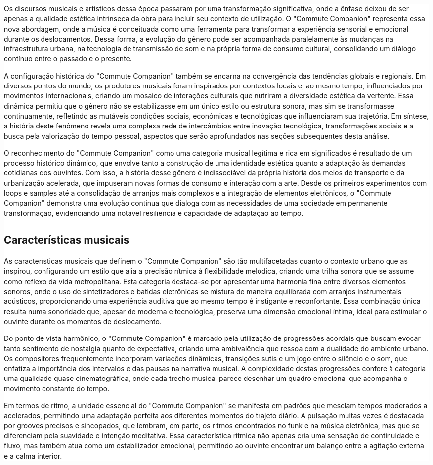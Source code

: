Os discursos musicais e artísticos dessa época passaram por uma transformação significativa, onde a ênfase deixou de ser apenas a qualidade estética intrínseca da obra para incluir seu contexto de utilização. O "Commute Companion" representa essa nova abordagem, onde a música é conceituada como uma ferramenta para transformar a experiência sensorial e emocional durante os deslocamentos. Dessa forma, a evolução do gênero pode ser acompanhada paralelamente às mudanças na infraestrutura urbana, na tecnologia de transmissão de som e na própria forma de consumo cultural, consolidando um diálogo contínuo entre o passado e o presente.

A configuração histórica do "Commute Companion" também se encarna na convergência das tendências globais e regionais. Em diversos pontos do mundo, os produtores musicais foram inspirados por contextos locais e, ao mesmo tempo, influenciados por movimentos internacionais, criando um mosaico de interações culturais que nutriram a diversidade estética da vertente. Essa dinâmica permitiu que o gênero não se estabilizasse em um único estilo ou estrutura sonora, mas sim se transformasse continuamente, refletindo as mutáveis condições sociais, econômicas e tecnológicas que influenciaram sua trajetória. Em síntese, a história deste fenômeno revela uma complexa rede de intercâmbios entre inovação tecnológica, transformações sociais e a busca pela valorização do tempo pessoal, aspectos que serão aprofundados nas seções subsequentes desta análise.

O reconhecimento do "Commute Companion" como uma categoria musical legítima e rica em significados é resultado de um processo histórico dinâmico, que envolve tanto a construção de uma identidade estética quanto a adaptação às demandas cotidianas dos ouvintes. Com isso, a história desse gênero é indissociável da própria história dos meios de transporte e da urbanização acelerada, que impuseram novas formas de consumo e interação com a arte. Desde os primeiros experimentos com loops e samples até a consolidação de arranjos mais complexos e a integração de elementos eletrônicos, o "Commute Companion" demonstra uma evolução contínua que dialoga com as necessidades de uma sociedade em permanente transformação, evidenciando uma notável resiliência e capacidade de adaptação ao tempo.


## Características musicais

As características musicais que definem o "Commute Companion" são tão multifacetadas quanto o contexto urbano que as inspirou, configurando um estilo que alia a precisão rítmica à flexibilidade melódica, criando uma trilha sonora que se assume como reflexo da vida metropolitana. Esta categoria destaca-se por apresentar uma harmonia fina entre diversos elementos sonoros, onde o uso de sintetizadores e batidas eletrônicas se mistura de maneira equilibrada com arranjos instrumentais acústicos, proporcionando uma experiência auditiva que ao mesmo tempo é instigante e reconfortante. Essa combinação única resulta numa sonoridade que, apesar de moderna e tecnológica, preserva uma dimensão emocional íntima, ideal para estimular o ouvinte durante os momentos de deslocamento.

Do ponto de vista harmônico, o "Commute Companion" é marcado pela utilização de progressões acordais que buscam evocar tanto sentimento de nostalgia quanto de expectativa, criando uma ambivalência que ressoa com a dualidade do ambiente urbano. Os compositores frequentemente incorporam variações dinâmicas, transições sutis e um jogo entre o silêncio e o som, que enfatiza a importância dos intervalos e das pausas na narrativa musical. A complexidade destas progressões confere à categoria uma qualidade quase cinematográfica, onde cada trecho musical parece desenhar um quadro emocional que acompanha o movimento constante do tempo.

Em termos de ritmo, a unidade essencial do "Commute Companion" se manifesta em padrões que mesclam tempos moderados a acelerados, permitindo uma adaptação perfeita aos diferentes momentos do trajeto diário. A pulsação muitas vezes é destacada por grooves precisos e sincopados, que lembram, em parte, os ritmos encontrados no funk e na música eletrônica, mas que se diferenciam pela suavidade e intenção meditativa. Essa característica rítmica não apenas cria uma sensação de continuidade e fluxo, mas também atua como um estabilizador emocional, permitindo ao ouvinte encontrar um balanço entre a agitação externa e a calma interior.
